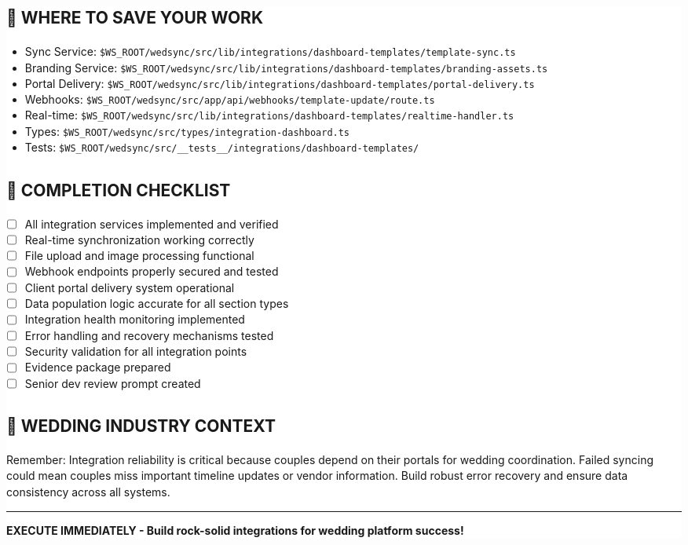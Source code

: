 ## 💾 WHERE TO SAVE YOUR WORK
- Sync Service: `$WS_ROOT/wedsync/src/lib/integrations/dashboard-templates/template-sync.ts`
- Branding Service: `$WS_ROOT/wedsync/src/lib/integrations/dashboard-templates/branding-assets.ts`
- Portal Delivery: `$WS_ROOT/wedsync/src/lib/integrations/dashboard-templates/portal-delivery.ts`
- Webhooks: `$WS_ROOT/wedsync/src/app/api/webhooks/template-update/route.ts`
- Real-time: `$WS_ROOT/wedsync/src/lib/integrations/dashboard-templates/realtime-handler.ts`
- Types: `$WS_ROOT/wedsync/src/types/integration-dashboard.ts`
- Tests: `$WS_ROOT/wedsync/src/__tests__/integrations/dashboard-templates/`

## 🏁 COMPLETION CHECKLIST
- [ ] All integration services implemented and verified
- [ ] Real-time synchronization working correctly
- [ ] File upload and image processing functional
- [ ] Webhook endpoints properly secured and tested
- [ ] Client portal delivery system operational
- [ ] Data population logic accurate for all section types
- [ ] Integration health monitoring implemented
- [ ] Error handling and recovery mechanisms tested
- [ ] Security validation for all integration points
- [ ] Evidence package prepared
- [ ] Senior dev review prompt created

## 🚨 WEDDING INDUSTRY CONTEXT
Remember: Integration reliability is critical because couples depend on their portals for wedding coordination. Failed syncing could mean couples miss important timeline updates or vendor information. Build robust error recovery and ensure data consistency across all systems.

---

**EXECUTE IMMEDIATELY - Build rock-solid integrations for wedding platform success!**